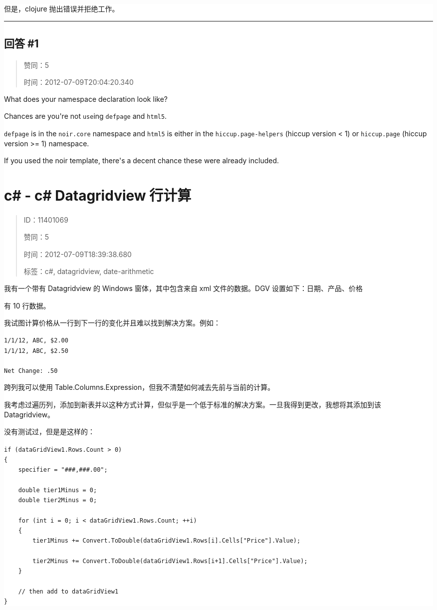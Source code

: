 但是，clojure 抛出错误并拒绝工作。

* * *

## 回答 #1

> 赞同：5
> 
> 时间：2012-07-09T20:04:20.340

What does your namespace declaration look like?

Chances are you're not `use`ing `defpage` and `html5`.

`defpage` is in the `noir.core` namespace and `html5` is either in the `hiccup.page-helpers` (hiccup version < 1) or `hiccup.page` (hiccup version >= 1) namespace.

If you used the noir template, there's a decent chance these were already included.

# c# - c# Datagridview 行计算

> ID：11401069
> 
> 赞同：5
> 
> 时间：2012-07-09T18:39:38.680
> 
> 标签：c#, datagridview, date-arithmetic

我有一个带有 Datagridview 的 Windows 窗体，其中包含来自 xml 文件的数据。DGV 设置如下：日期、产品、价格

有 10 行数据。

我试图计算价格从一行到下一行的变化并且难以找到解决方案。例如：

```
1/1/12, ABC, $2.00
1/1/12, ABC, $2.50

Net Change: .50 
```

跨列我可以使用 Table.Columns.Expression，但我不清楚如何减去先前与当前的计算。

我考虑过遍历列，添加到新表并以这种方式计算，但似乎是一个低于标准的解决方案。一旦我得到更改，我想将其添加到该 Datagridview。

没有测试过，但是是这样的：

```
if (dataGridView1.Rows.Count > 0)
{
    specifier = "###,###.00";

    double tier1Minus = 0;
    double tier2Minus = 0;

    for (int i = 0; i < dataGridView1.Rows.Count; ++i)
    {
        tier1Minus += Convert.ToDouble(dataGridView1.Rows[i].Cells["Price"].Value);

        tier2Minus += Convert.ToDouble(dataGridView1.Rows[i+1].Cells["Price"].Value);
    }

    // then add to dataGridView1
} 
```

